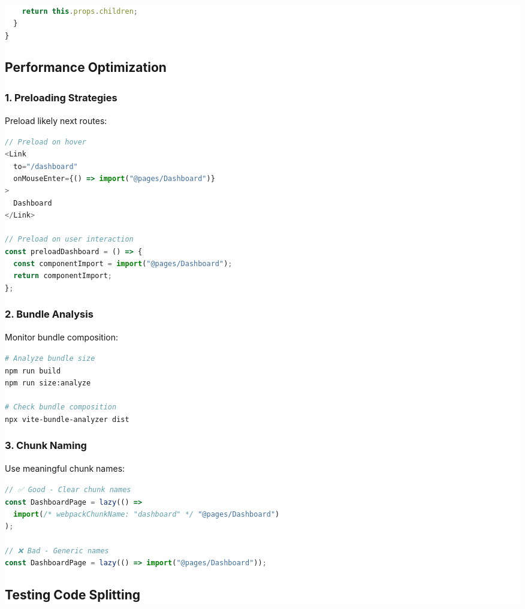```typescript
    return this.props.children;
  }
}
```

## Performance Optimization

### 1. Preloading Strategies
Preload likely next routes:

```typescript
// Preload on hover
<Link 
  to="/dashboard"
  onMouseEnter={() => import("@pages/Dashboard")}
>
  Dashboard
</Link>

// Preload on user interaction
const preloadDashboard = () => {
  const componentImport = import("@pages/Dashboard");
  return componentImport;
};
```

### 2. Bundle Analysis
Monitor bundle composition:

```bash
# Analyze bundle size
npm run build
npm run size:analyze

# Check bundle composition
npx vite-bundle-analyzer dist
```

### 3. Chunk Naming
Use meaningful chunk names:

```typescript
// ✅ Good - Clear chunk names
const DashboardPage = lazy(() => 
  import(/* webpackChunkName: "dashboard" */ "@pages/Dashboard")
);

// ❌ Bad - Generic names
const DashboardPage = lazy(() => import("@pages/Dashboard"));
```

## Testing Code Splitting
